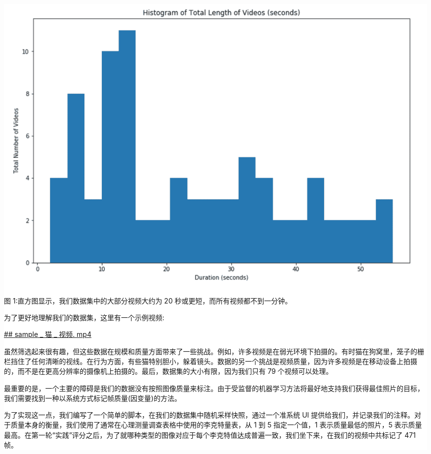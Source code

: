 ![](img/8d1052f2e8c7697e0a34d16da69470b0.png)

图 1:直方图显示，我们数据集中的大部分视频大约为 20 秒或更短，而所有视频都不到一分钟。

为了更好地理解我们的数据集，这里有一个示例视频:

[](https://drive.google.com/file/d/1YLAgFqWCqntUvnshHlOey7RbO4oDZ91m/view) [## sample _ 猫 _ 视频. mp4](https://drive.google.com/file/d/1YLAgFqWCqntUvnshHlOey7RbO4oDZ91m/view) 

虽然筛选起来很有趣，但这些数据在规模和质量方面带来了一些挑战。例如，许多视频是在弱光环境下拍摄的。有时猫在狗窝里，笼子的栅栏挡住了任何清晰的视线。在行为方面，有些猫特别胆小，躲着镜头。数据的另一个挑战是视频质量，因为许多视频是在移动设备上拍摄的，而不是在更高分辨率的摄像机上拍摄的。最后，数据集的大小有限，因为我们只有 79 个视频可以处理。

最重要的是，一个主要的障碍是我们的数据没有按照图像质量来标注。由于受监督的机器学习方法将最好地支持我们获得最佳照片的目标，我们需要找到一种以系统方式标记帧质量(因变量)的方法。

为了实现这一点，我们编写了一个简单的脚本，在我们的数据集中随机采样快照，通过一个准系统 UI 提供给我们，并记录我们的注释。对于质量本身的衡量，我们使用了通常在心理测量调查表格中使用的李克特量表，从 1 到 5 指定一个值，1 表示质量最低的照片，5 表示质量最高。在第一轮“实践”评分之后，为了就哪种类型的图像对应于每个李克特值达成普遍一致，我们坐下来，在我们的视频中共标记了 471 帧。
